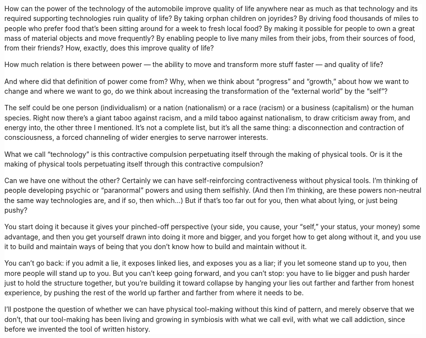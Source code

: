 How can the power of the technology of the automobile improve quality of life
anywhere near as much as that technology and its required supporting
technologies ruin quality of life? By taking orphan children on joyrides? By
driving food thousands of miles to people who prefer food that’s been sitting
around for a week to fresh local food? By making it possible for people to own
a great mass of material objects and move frequently? By enabling people to
live many miles from their jobs, from their sources of food, from their
friends? How, exactly, does this improve quality of life?

How much relation is there between power — the ability to move and transform
more stuff faster — and quality of life?

And where did that definition of power come from? Why, when we think about
“progress” and “growth,” about how we want to change and where we want to go,
do we think about increasing the transformation of the “external world” by the
“self”?

The self could be one person (individualism) or a nation (nationalism) or a
race (racism) or a business (capitalism) or the human species. Right now
there’s a giant taboo against racism, and a mild taboo against nationalism, to
draw criticism away from, and energy into, the other three I mentioned. It’s
not a complete list, but it’s all the same thing: a disconnection and
contraction of consciousness, a forced channeling of wider energies to serve
narrower interests.

What we call “technology” is this contractive compulsion perpetuating itself
through the making of physical tools. Or is it the making of physical tools
perpetuating itself through this contractive compulsion?

Can we have one without the other? Certainly we can have self-reinforcing
contractiveness without physical tools. I’m thinking of people developing
psychic or “paranormal” powers and using them selfishly. (And then I’m
thinking, are these powers non-neutral the same way technologies are, and if
so, then which…) But if that’s too far out for you, then what about lying, or
just being pushy?

You start doing it because it gives your pinched-off perspective (your side,
you cause, your “self,” your status, your money) some advantage, and then you
get yourself drawn into doing it more and bigger, and you forget how to get
along without it, and you use it to build and maintain ways of being that you
don’t know how to build and maintain without it.

You can’t go back: if you admit a lie, it exposes linked lies, and exposes you
as a liar; if you let someone stand up to you, then more people will stand up
to you. But you can’t keep going forward, and you can’t stop: you have to lie
bigger and push harder just to hold the structure together, but you’re
building it toward collapse by hanging your lies out farther and farther from
honest experience, by pushing the rest of the world up farther and farther
from where it needs to be.

I’ll postpone the question of whether we can have physical tool-making without
this kind of pattern, and merely observe that we don’t, that our tool-making
has been living and growing in symbiosis with what we call evil, with what we
call addiction, since before we invented the tool of written history.
